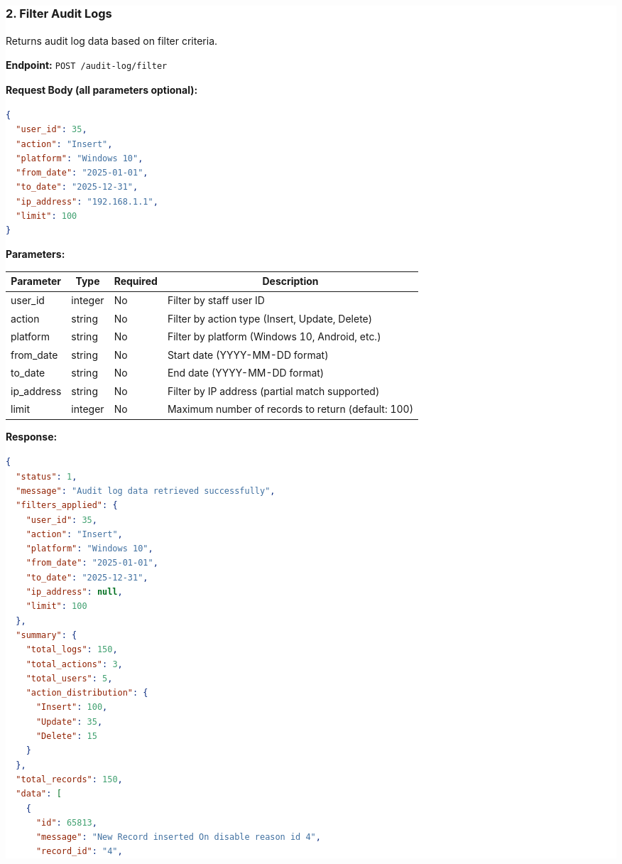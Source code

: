 ### 2. Filter Audit Logs

Returns audit log data based on filter criteria.

**Endpoint:** `POST /audit-log/filter`

**Request Body (all parameters optional):**
```json
{
  "user_id": 35,
  "action": "Insert",
  "platform": "Windows 10",
  "from_date": "2025-01-01",
  "to_date": "2025-12-31",
  "ip_address": "192.168.1.1",
  "limit": 100
}
```

**Parameters:**

| Parameter | Type | Required | Description |
|-----------|------|----------|-------------|
| user_id | integer | No | Filter by staff user ID |
| action | string | No | Filter by action type (Insert, Update, Delete) |
| platform | string | No | Filter by platform (Windows 10, Android, etc.) |
| from_date | string | No | Start date (YYYY-MM-DD format) |
| to_date | string | No | End date (YYYY-MM-DD format) |
| ip_address | string | No | Filter by IP address (partial match supported) |
| limit | integer | No | Maximum number of records to return (default: 100) |

**Response:**
```json
{
  "status": 1,
  "message": "Audit log data retrieved successfully",
  "filters_applied": {
    "user_id": 35,
    "action": "Insert",
    "platform": "Windows 10",
    "from_date": "2025-01-01",
    "to_date": "2025-12-31",
    "ip_address": null,
    "limit": 100
  },
  "summary": {
    "total_logs": 150,
    "total_actions": 3,
    "total_users": 5,
    "action_distribution": {
      "Insert": 100,
      "Update": 35,
      "Delete": 15
    }
  },
  "total_records": 150,
  "data": [
    {
      "id": 65813,
      "message": "New Record inserted On disable reason id 4",
      "record_id": "4",
```